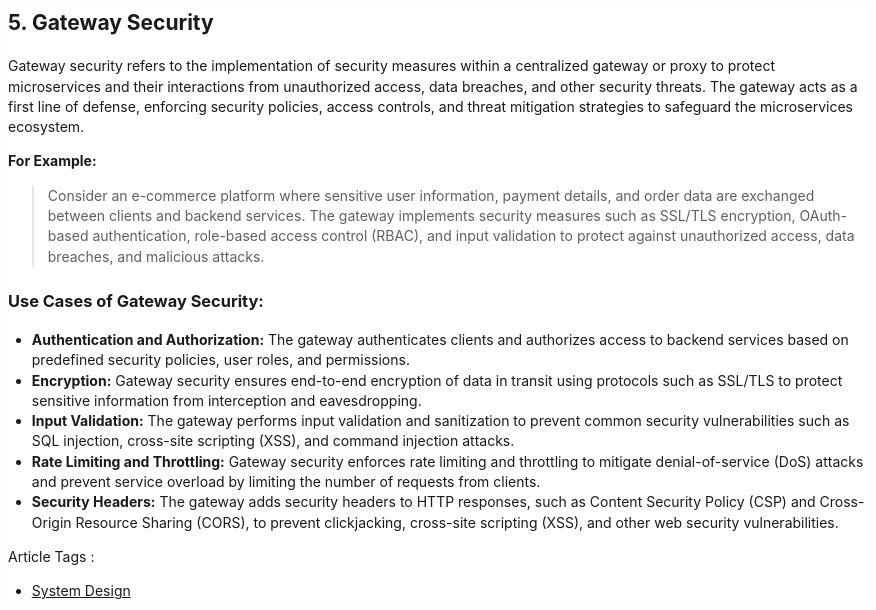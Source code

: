 ## 5. Gateway Security

Gateway security refers to the implementation of security measures within a centralized gateway or proxy to protect microservices and their interactions from unauthorized access, data breaches, and other security threats. The gateway acts as a first line of defense, enforcing security policies, access controls, and threat mitigation strategies to safeguard the microservices ecosystem.

**For Example:**

> Consider an e-commerce platform where sensitive user information, payment details, and order data are exchanged between clients and backend services. The gateway implements security measures such as SSL/TLS encryption, OAuth-based authentication, role-based access control (RBAC), and input validation to protect against unauthorized access, data breaches, and malicious attacks.

### **Use Cases of Gateway Security:**

*   **Authentication and Authorization:** The gateway authenticates clients and authorizes access to backend services based on predefined security policies, user roles, and permissions.
*   **Encryption:** Gateway security ensures end-to-end encryption of data in transit using protocols such as SSL/TLS to protect sensitive information from interception and eavesdropping.
*   **Input Validation:** The gateway performs input validation and sanitization to prevent common security vulnerabilities such as SQL injection, cross-site scripting (XSS), and command injection attacks.
*   **Rate Limiting and Throttling:** Gateway security enforces rate limiting and throttling to mitigate denial-of-service (DoS) attacks and prevent service overload by limiting the number of requests from clients.
*   **Security Headers:** The gateway adds security headers to HTTP responses, such as Content Security Policy (CSP) and Cross-Origin Resource Sharing (CORS), to prevent clickjacking, cross-site scripting (XSS), and other web security vulnerabilities.

Article Tags :

*   [System Design](https://www.geeksforgeeks.org/category/system-design/)